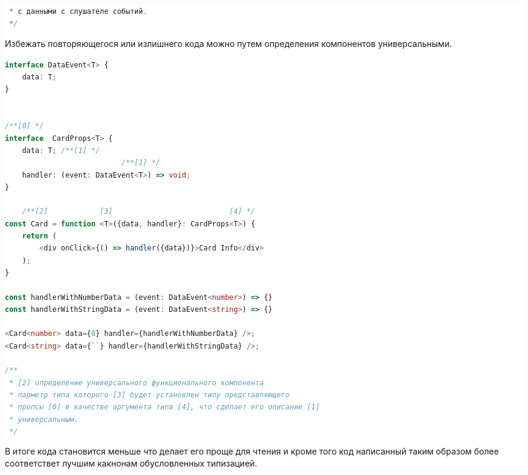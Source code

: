`````typescript
 * с данными с слушателе событий.
 */
 `````

Избежать повторяющегося или излишнего кода можно путем определения компонентов универсальными.

`````typescript
interface DataEvent<T> {
    data: T;
}


/**[0] */
interface  CardProps<T> {
    data: T; /**[1] */
                           /**[1] */
    handler: (event: DataEvent<T>) => void;
}

    /**[2]            [3]                           [4] */
const Card = function <T>({data, handler}: CardProps<T>) {
    return (
        <div onClick={() => handler({data})}>Card Info</div>
    );
}

const handlerWithNumberData = (event: DataEvent<number>) => {}
const handlerWithStringData = (event: DataEvent<string>) => {}

<Card<number> data={0} handler={handlerWithNumberData} />;
<Card<string> data={``} handler={handlerWithStringData} />;

/**
 * [2] определение универсального функционального компонента
 * парметр типа которого [3] будет установлен типу представляющего
 * пропсы [0] в качестве аргумента типа [4], что сделает его описание [1]
 * универсальным.
 */
 `````

В итоге кода становится меньше что делает его проще для чтения и кроме того код написанный таким образом более соответствет лучшим какнонам обусловленных типизацией.